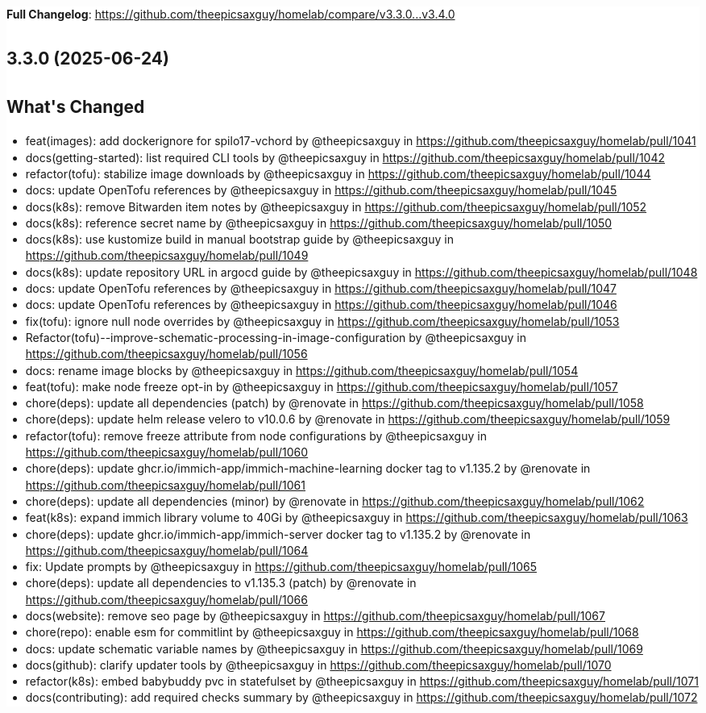 
**Full Changelog**: https://github.com/theepicsaxguy/homelab/compare/v3.3.0...v3.4.0

## 3.3.0 (2025-06-24)

## What's Changed
* feat(images): add dockerignore for spilo17-vchord by @theepicsaxguy in https://github.com/theepicsaxguy/homelab/pull/1041
* docs(getting-started): list required CLI tools by @theepicsaxguy in https://github.com/theepicsaxguy/homelab/pull/1042
* refactor(tofu): stabilize image downloads by @theepicsaxguy in https://github.com/theepicsaxguy/homelab/pull/1044
* docs: update OpenTofu references by @theepicsaxguy in https://github.com/theepicsaxguy/homelab/pull/1045
* docs(k8s): remove Bitwarden item notes by @theepicsaxguy in https://github.com/theepicsaxguy/homelab/pull/1052
* docs(k8s): reference secret name by @theepicsaxguy in https://github.com/theepicsaxguy/homelab/pull/1050
* docs(k8s): use kustomize build in manual bootstrap guide by @theepicsaxguy in https://github.com/theepicsaxguy/homelab/pull/1049
* docs(k8s): update repository URL in argocd guide by @theepicsaxguy in https://github.com/theepicsaxguy/homelab/pull/1048
* docs: update OpenTofu references by @theepicsaxguy in https://github.com/theepicsaxguy/homelab/pull/1047
* docs: update OpenTofu references by @theepicsaxguy in https://github.com/theepicsaxguy/homelab/pull/1046
* fix(tofu): ignore null node overrides by @theepicsaxguy in https://github.com/theepicsaxguy/homelab/pull/1053
* Refactor(tofu)--improve-schematic-processing-in-image-configuration by @theepicsaxguy in https://github.com/theepicsaxguy/homelab/pull/1056
* docs: rename image blocks by @theepicsaxguy in https://github.com/theepicsaxguy/homelab/pull/1054
* feat(tofu): make node freeze opt-in by @theepicsaxguy in https://github.com/theepicsaxguy/homelab/pull/1057
* chore(deps): update all dependencies (patch) by @renovate in https://github.com/theepicsaxguy/homelab/pull/1058
* chore(deps): update helm release velero to v10.0.6 by @renovate in https://github.com/theepicsaxguy/homelab/pull/1059
* refactor(tofu): remove freeze attribute from node configurations by @theepicsaxguy in https://github.com/theepicsaxguy/homelab/pull/1060
* chore(deps): update ghcr.io/immich-app/immich-machine-learning docker tag to v1.135.2 by @renovate in https://github.com/theepicsaxguy/homelab/pull/1061
* chore(deps): update all dependencies (minor) by @renovate in https://github.com/theepicsaxguy/homelab/pull/1062
* feat(k8s): expand immich library volume to 40Gi by @theepicsaxguy in https://github.com/theepicsaxguy/homelab/pull/1063
* chore(deps): update ghcr.io/immich-app/immich-server docker tag to v1.135.2 by @renovate in https://github.com/theepicsaxguy/homelab/pull/1064
* fix: Update prompts by @theepicsaxguy in https://github.com/theepicsaxguy/homelab/pull/1065
* chore(deps): update all dependencies to v1.135.3 (patch) by @renovate in https://github.com/theepicsaxguy/homelab/pull/1066
* docs(website): remove seo page by @theepicsaxguy in https://github.com/theepicsaxguy/homelab/pull/1067
* chore(repo): enable esm for commitlint by @theepicsaxguy in https://github.com/theepicsaxguy/homelab/pull/1068
* docs: update schematic variable names by @theepicsaxguy in https://github.com/theepicsaxguy/homelab/pull/1069
* docs(github): clarify updater tools by @theepicsaxguy in https://github.com/theepicsaxguy/homelab/pull/1070
* refactor(k8s): embed babybuddy pvc in statefulset by @theepicsaxguy in https://github.com/theepicsaxguy/homelab/pull/1071
* docs(contributing): add required checks summary by @theepicsaxguy in https://github.com/theepicsaxguy/homelab/pull/1072